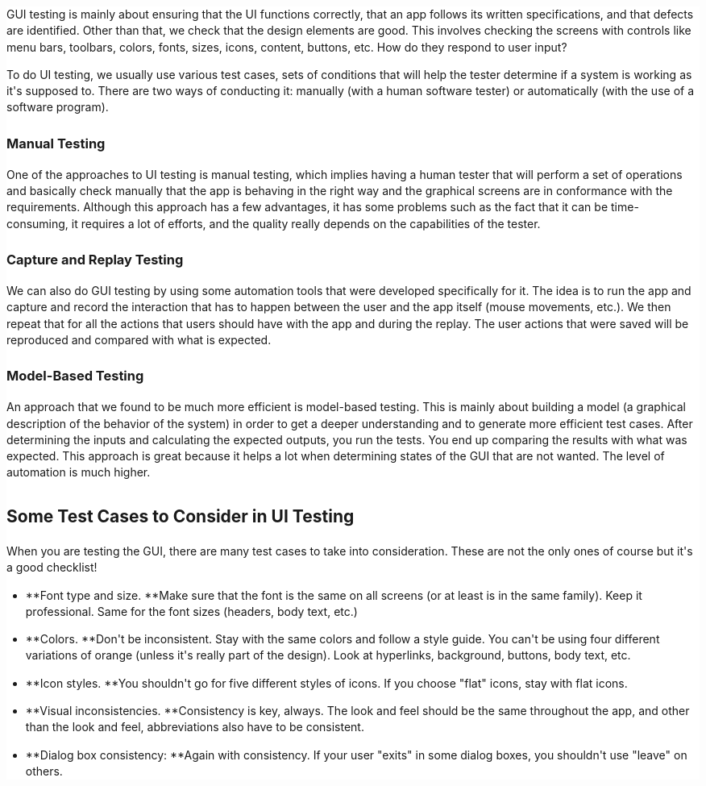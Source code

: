 GUI testing is mainly about ensuring that the UI functions correctly, that an app follows its written specifications, and that defects are identified. Other than that, we check that the design elements are good. This involves checking the screens with controls like menu bars, toolbars, colors, fonts, sizes, icons, content, buttons, etc. How do they respond to user input?

To do UI testing, we usually use various test cases, sets of conditions that will help the tester determine if a system is working as it's supposed to. There are two ways of conducting it: manually (with a human software tester) or automatically (with the use of a software program).

### Manual Testing

One of the approaches to UI testing is manual testing, which implies having a human tester that will perform a set of operations and basically check manually that the app is behaving in the right way and the graphical screens are in conformance with the requirements. Although this approach has a few advantages, it has some problems such as the fact that it can be time-consuming, it requires a lot of efforts, and the quality really depends on the capabilities of the tester.

### Capture and Replay Testing

We can also do GUI testing by using some automation tools that were developed specifically for it. The idea is to run the app and capture and record the interaction that has to happen between the user and the app itself (mouse movements, etc.). We then repeat that for all the actions that users should have with the app and during the replay. The user actions that were saved will be reproduced and compared with what is expected.

### Model-Based Testing

An approach that we found to be much more efficient is model-based testing. This is mainly about building a model (a graphical description of the behavior of the system) in order to get a deeper understanding and to generate more efficient test cases. After determining the inputs and calculating the expected outputs, you run the tests. You end up comparing the results with what was expected. This approach is great because it helps a lot when determining states of the GUI that are not wanted. The level of automation is much higher.

## Some Test Cases to Consider in UI Testing

When you are testing the GUI, there are many test cases to take into consideration. These are not the only ones of course but it's a good checklist!

  * **Font type and size. **Make sure that the font is the same on all screens (or at least is in the same family). Keep it professional. Same for the font sizes (headers, body text, etc.)

  * **Colors. **Don't be inconsistent. Stay with the same colors and follow a style guide. You can't be using four different variations of orange (unless it's really part of the design). Look at hyperlinks, background, buttons, body text, etc. 

  * **Icon styles. **You shouldn't go for five different styles of icons. If you choose "flat" icons, stay with flat icons.

  * **Visual inconsistencies. **Consistency is key, always. The look and feel should be the same throughout the app, and other than the look and feel, abbreviations also have to be consistent.

  * **Dialog box consistency: **Again with consistency. If your user "exits" in some dialog boxes, you shouldn't use "leave" on others.
